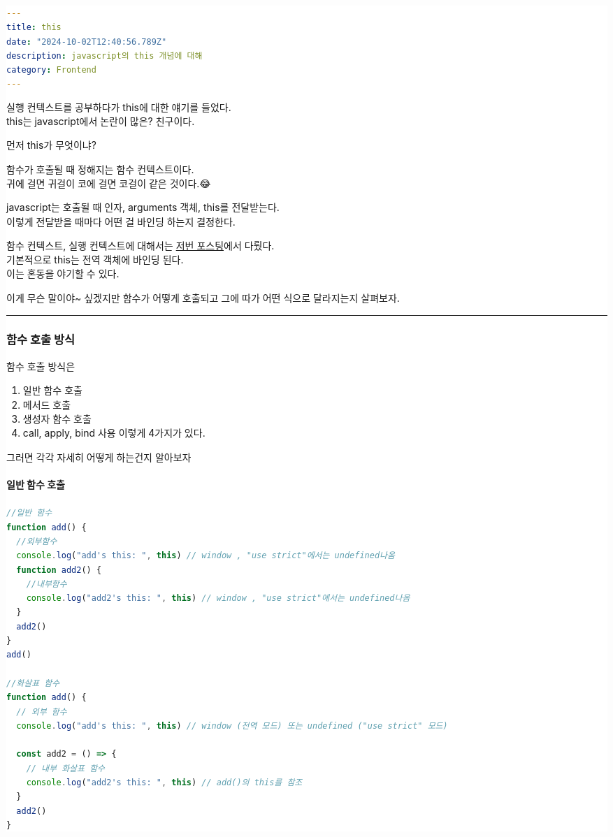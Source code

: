 ```yaml
---
title: this
date: "2024-10-02T12:40:56.789Z"
description: javascript의 this 개념에 대해
category: Frontend
---
```


실행 컨텍스트를 공부하다가 this에 대한 얘기를 들었다.  
this는 javascript에서 논란이 많은? 친구이다.

먼저 this가 무엇이냐?

함수가 호출될 때 정해지는 함수 컨텍스트이다.  
귀에 걸면 귀걸이 코에 걸면 코걸이 같은 것이다.😂

javascript는 호출될 때
인자, arguments 객체, this를 전달받는다.  
이렇게 전달받을 때마다 어떤 걸 바인딩 하는지 결정한다.

함수 컨텍스트, 실행 컨텍스트에 대해서는 [저번 포스팅](https://blog.naver.com/neeko_k)에서 다뤘다.  
기본적으로 this는 전역 객체에 바인딩 된다.  
이는 혼동을 야기할 수 있다.

이게 무슨 말이야~
싶겠지만 함수가 어떻게 호출되고 그에 따가 어떤 식으로 달라지는지 살펴보자.

---

### 함수 호출 방식

함수 호출 방식은

1. 일반 함수 호출
2. 메서드 호출
3. 생성자 함수 호출
4. call, apply, bind 사용
   이렇게 4가지가 있다.

그러면 각각 자세히 어떻게 하는건지 알아보자

#### 일반 함수 호출

```javascript
//일반 함수
function add() {
  //외부함수
  console.log("add's this: ", this) // window , "use strict"에서는 undefined나옴
  function add2() {
    //내부함수
    console.log("add2's this: ", this) // window , "use strict"에서는 undefined나옴
  }
  add2()
}
add()

//화살표 함수
function add() {
  // 외부 함수
  console.log("add's this: ", this) // window (전역 모드) 또는 undefined ("use strict" 모드)

  const add2 = () => {
    // 내부 화살표 함수
    console.log("add2's this: ", this) // add()의 this를 참조
  }
  add2()
}
```
